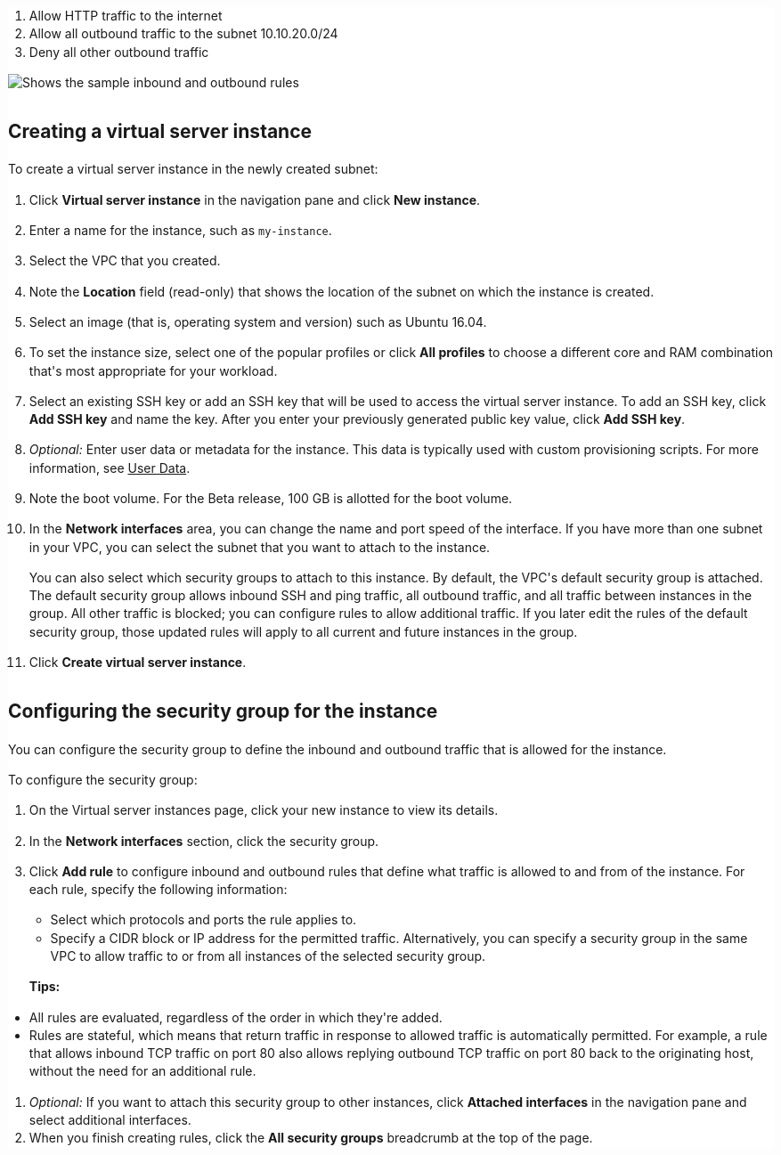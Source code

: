 1. Allow HTTP traffic to the internet 
1. Allow all outbound traffic to the subnet 10.10.20.0/24
1. Deny all other outbound traffic  

![Shows the sample inbound and outbound rules](images/acl-example-ui.png)

## Creating a virtual server instance

To create a virtual server instance in the newly created subnet:

1. Click **Virtual server instance** in the navigation pane and click **New instance**.
1. Enter a name for the instance, such as `my-instance`.
1. Select the VPC that you created.
1. Note the **Location** field (read-only) that shows the location of the subnet on which the instance is created.
1. Select an image (that is, operating system and version) such as Ubuntu 16.04.
1. To set the instance size, select one of the popular profiles or click **All profiles** to choose a different core and RAM combination that's most appropriate for your workload.
1. Select an existing SSH key or add an SSH key that will be used to access the virtual server instance. To add an SSH key, click **Add SSH key** and name the key. After you enter your previously generated public key value, click **Add SSH key**.
1. _Optional:_ Enter user data or metadata for the instance. This data is typically used with custom provisioning scripts. For more information, see [User Data](/docs/vsi-is/vsi_is_provisioning_scripts.html).
1. Note the boot volume. For the Beta release, 100 GB is allotted for the boot volume.
1. In the **Network interfaces** area, you can change the name and port speed of the interface. If you have more than one subnet in your VPC, you can select the subnet that you want to attach to the instance. 

   You can also select which security groups to attach to this instance. By default, the VPC's default security group is attached. The default security group allows inbound SSH and ping traffic, all outbound traffic, and all traffic between instances in the group. All other traffic is blocked; you can configure rules to allow additional traffic. If you later edit the rules of the default security group, those updated rules will apply to all current and future instances in the group.
1. Click **Create virtual server instance**.

## Configuring the security group for the instance

You can configure the security group to define the inbound and outbound traffic that is allowed for the instance.

To configure the security group:

1. On the Virtual server instances page, click your new instance to view its details.
1. In the **Network interfaces** section, click the security group.
1. Click **Add rule** to configure inbound and outbound rules that define what traffic is allowed to and from of the instance. For each rule, specify the following information:  
   * Select which protocols and ports the rule applies to.   
   * Specify a CIDR block or IP address for the permitted traffic. Alternatively, you can specify a security group in the same VPC to allow traffic to or from all instances of the selected security group.    

   **Tips:**  
  * All rules are evaluated, regardless of the order in which they're added. 
  * Rules are stateful, which means that return traffic in response to allowed traffic is automatically permitted. For example, a rule that allows inbound TCP traffic on port 80 also allows replying outbound TCP traffic on port 80 back to the originating host, without the need for an additional rule.
1. _Optional:_ If you want to attach this security group to other instances, click **Attached interfaces** in the navigation pane  and select additional interfaces.
1. When you finish creating rules, click the **All security groups** breadcrumb at the top of the page.
